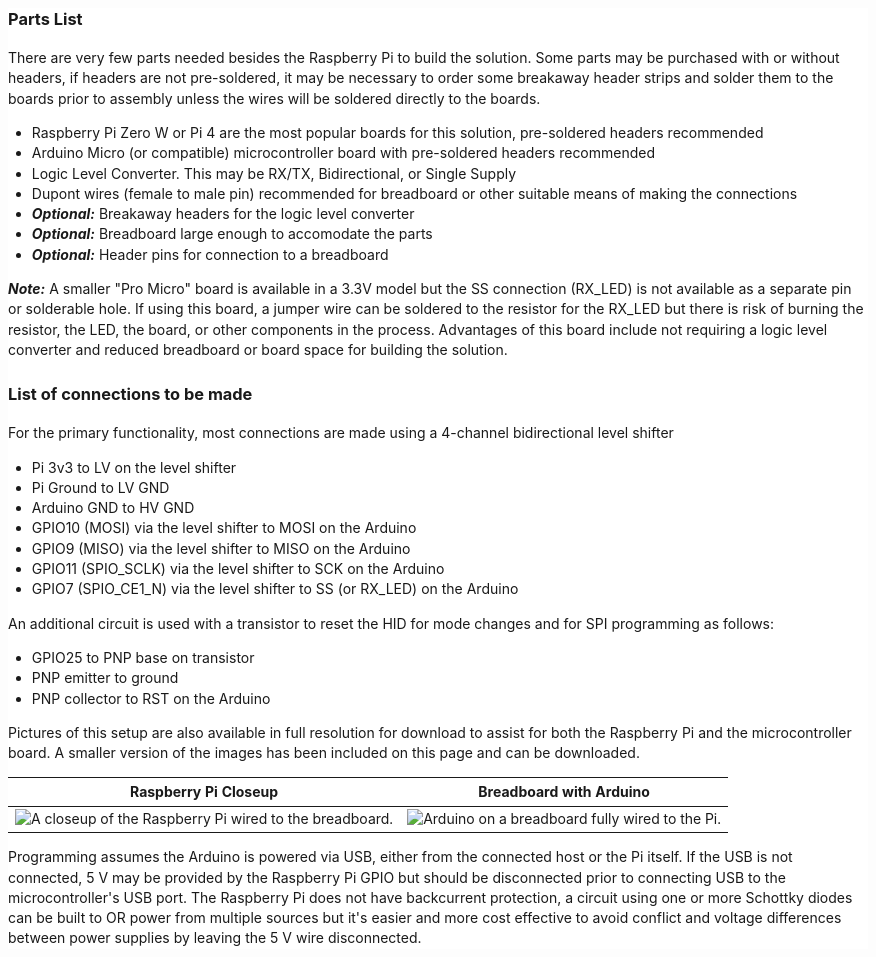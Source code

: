 ### Parts List

There are very few parts needed besides the Raspberry Pi to build the solution. Some parts may be purchased with or without headers, if headers are not pre-soldered, it may be necessary to order some breakaway header strips and solder them to the boards prior to assembly unless the wires will be soldered directly to the boards.

* Raspberry Pi Zero W or Pi 4 are the most popular boards for this solution, pre-soldered headers recommended
* Arduino Micro (or compatible) microcontroller board with pre-soldered headers recommended
* Logic Level Converter. This may be RX/TX, Bidirectional, or Single Supply
* Dupont wires (female to male pin) recommended for breadboard or other suitable means of making the connections
* ***Optional:*** Breakaway headers for the logic level converter
* ***Optional:*** Breadboard large enough to accomodate the parts
* ***Optional:*** Header pins for connection to a breadboard

***Note:*** A smaller "Pro Micro" board is available in a 3.3V model but the SS connection (RX_LED) is not available as a separate pin or solderable hole. If using this board, a jumper wire can be soldered to the resistor for the RX_LED but there is risk of burning the resistor, the LED, the board, or other components in the process. Advantages of this board include not requiring a logic level converter and reduced breadboard or board space for building the solution.

### List of connections to be made

For the primary functionality, most connections are made using a 4-channel bidirectional level shifter
* Pi 3v3 to LV on the level shifter
* Pi Ground to LV GND
* Arduino GND to HV GND
* GPIO10 (MOSI) via the level shifter to MOSI on the Arduino
* GPIO9 (MISO) via the level shifter to MISO on the Arduino
* GPIO11 (SPIO_SCLK) via the level shifter to SCK on the Arduino
* GPIO7 (SPIO_CE1_N) via the level shifter to SS (or RX_LED) on the Arduino

An additional circuit is used with a transistor to reset the HID for mode changes and for SPI programming as follows:
* GPIO25 to PNP base on transistor
* PNP emitter to ground
* PNP collector to  RST on the Arduino

Pictures of this setup are also available in full resolution for download to assist for both the Raspberry Pi and the microcontroller board. A smaller version of the images has been included on this page and can be downloaded.

| Raspberry Pi Closeup | Breadboard with Arduino |
|------------|--------|
| <img src="https://raw.githubusercontent.com/pikvm/pikvm/master/img/arduino_spi_hid_rpi.jpg" alt="A closeup of the Raspberry Pi wired to the breadboard." width=300/> | <img src="https://raw.githubusercontent.com/pikvm/pikvm/master/img/arduino_spi_hid_bb.jpg" alt="Arduino on a breadboard fully wired to the Pi." width=300/> |

Programming assumes the Arduino is powered via USB, either from the connected host or the Pi itself. If the USB is not connected, 5 V may be provided by the Raspberry Pi GPIO but should be disconnected prior to connecting USB to the microcontroller's USB port. The Raspberry Pi does not have backcurrent protection, a circuit using one or more Schottky diodes can be built to OR power from multiple sources but it's easier and more cost effective to avoid conflict and voltage differences between power supplies by leaving the 5 V wire disconnected.
